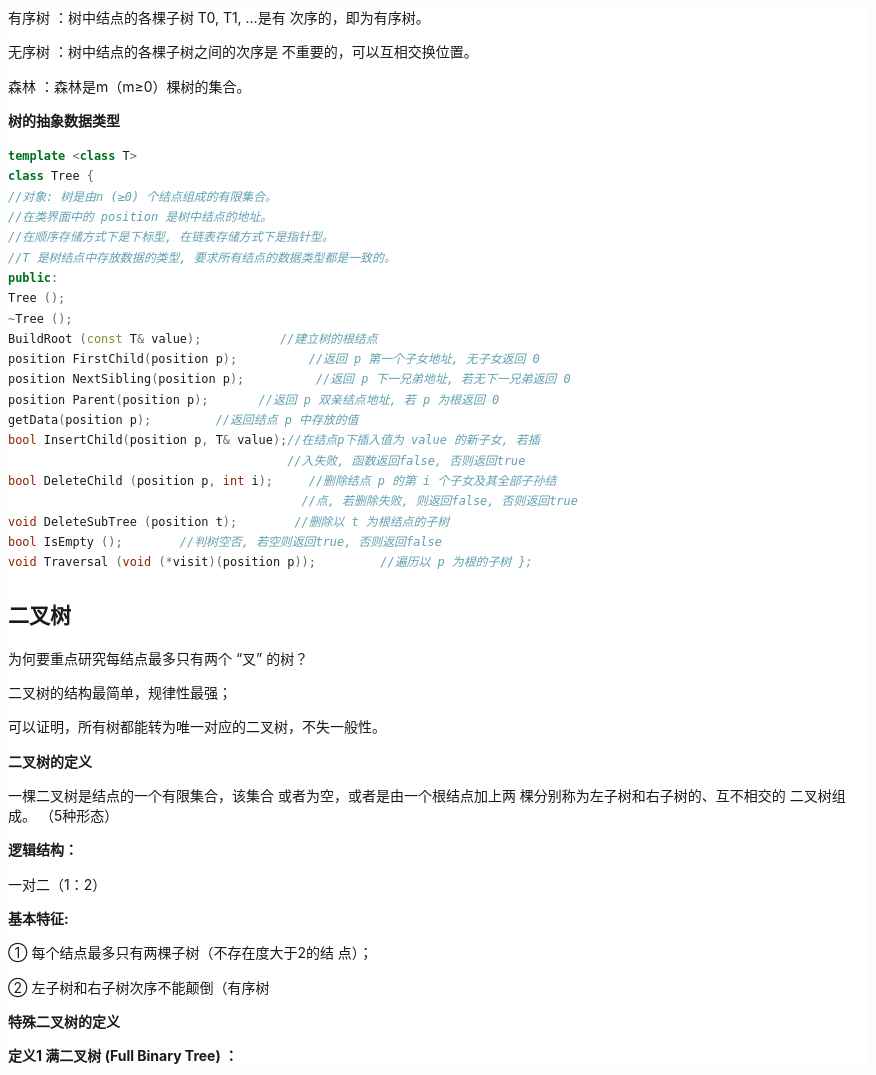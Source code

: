 有序树 ：树中结点的各棵子树 T0, T1, …是有 次序的，即为有序树。 

无序树 ：树中结点的各棵子树之间的次序是 不重要的，可以互相交换位置。 

森林 ：森林是m（m≥0）棵树的集合。 

**树的抽象数据类型** 

```c++
template <class T> 
class Tree { 
//对象: 树是由n (≥0) 个结点组成的有限集合。
//在类界面中的 position 是树中结点的地址。
//在顺序存储方式下是下标型, 在链表存储方式下是指针型。
//T 是树结点中存放数据的类型, 要求所有结点的数据类型都是一致的。 
public:     
Tree ();           
~Tree ();    
BuildRoot (const T& value);           //建立树的根结点   
position FirstChild(position p);          //返回 p 第一个子女地址, 无子女返回 0   
position NextSibling(position p);          //返回 p 下一兄弟地址, 若无下一兄弟返回 0   
position Parent(position p);       //返回 p 双亲结点地址, 若 p 为根返回 0 
getData(position p);         //返回结点 p 中存放的值      
bool InsertChild(position p, T& value);//在结点p下插入值为 value 的新子女, 若插         
                                       //入失败, 函数返回false, 否则返回true 
bool DeleteChild (position p, int i);     //删除结点 p 的第 i 个子女及其全部子孙结        
                                         //点, 若删除失败, 则返回false, 否则返回true  
void DeleteSubTree (position t);        //删除以 t 为根结点的子树      
bool IsEmpty ();        //判树空否, 若空则返回true, 否则返回false      
void Traversal (void (*visit)(position p));         //遍历以 p 为根的子树 };    

```

## 二叉树

为何要重点研究每结点最多只有两个 “叉” 的树？ 

二叉树的结构最简单，规律性最强；

可以证明，所有树都能转为唯一对应的二叉树，不失一般性。 

**二叉树的定义**

一棵二叉树是结点的一个有限集合，该集合 或者为空，或者是由一个根结点加上两 棵分别称为左子树和右子树的、互不相交的 二叉树组成。 （5种形态）

**逻辑结构：**

 一对二（1：2） 

**基本特征:** 

① 每个结点最多只有两棵子树（不存在度大于2的结 点）；

② 左子树和右子树次序不能颠倒（有序树

**特殊二叉树的定义** 

**定义1  满二叉树 (Full Binary Tree) ：**
